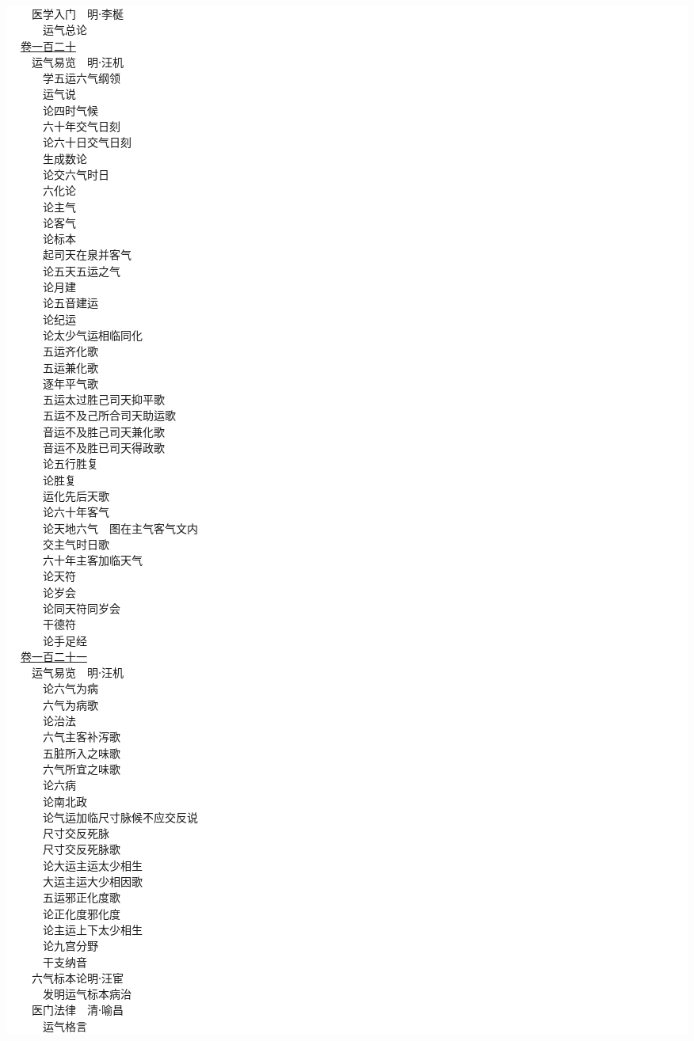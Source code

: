 　　  医学入门　明·李梴  
　　　  运气总论  
　  [卷一百二十](./运气门.md#卷一百二十)  
　　  运气易览　明·汪机  
　　　  学五运六气纲领  
　　　  运气说  
　　　  论四时气候  
　　　  六十年交气日刻  
　　　  论六十日交气日刻  
　　　  生成数论  
　　　  论交六气时日  
　　　  六化论  
　　　  论主气  
　　　  论客气  
　　　  论标本  
　　　  起司天在泉并客气  
　　　  论五天五运之气  
　　　  论月建  
　　　  论五音建运  
　　　  论纪运  
　　　  论太少气运相临同化  
　　　  五运齐化歌  
　　　  五运兼化歌  
　　　  逐年平气歌  
　　　  五运太过胜己司天抑平歌  
　　　  五运不及己所合司天助运歌  
　　　  音运不及胜己司天兼化歌  
　　　  音运不及胜已司天得政歌  
　　　  论五行胜复  
　　　  论胜复  
　　　  运化先后天歌  
　　　  论六十年客气  
　　　  论天地六气　图在主气客气文内  
　　　  交主气时日歌  
　　　  六十年主客加临天气  
　　　  论天符  
　　　  论岁会  
　　　  论同天符同岁会  
　　　  干德符  
　　　  论手足经  
　  [卷一百二十一](./运气门.md#卷一百二十一)  
　　  运气易览　明·汪机  
　　　  论六气为病  
　　　  六气为病歌  
　　　  论治法  
　　　  六气主客补泻歌  
　　　  五脏所入之味歌  
　　　  六气所宜之味歌  
　　　  论六病  
　　　  论南北政  
　　　  论气运加临尺寸脉候不应交反说  
　　　  尺寸交反死脉  
　　　  尺寸交反死脉歌  
　　　  论大运主运太少相生  
　　　  大运主运大少相因歌  
　　　  五运邪正化度歌  
　　　  论正化度邪化度  
　　　  论主运上下太少相生  
　　　  论九宫分野  
　　　  干支纳音  
　　  六气标本论明·汪宦  
　　　  发明运气标本病治  
　　  医门法律　清·喻昌  
　　　  运气格言  